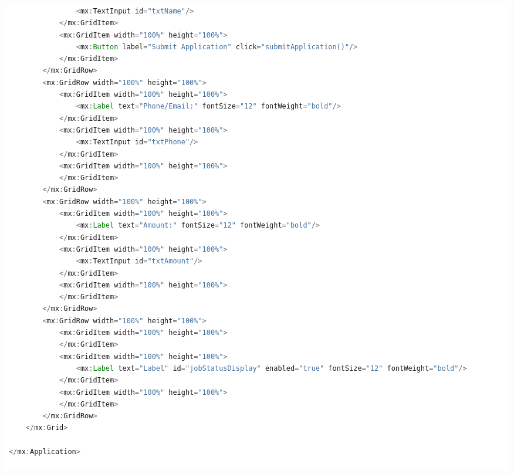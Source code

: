 ```java
                 <mx:TextInput id="txtName"/>
             </mx:GridItem>
             <mx:GridItem width="100%" height="100%">
                 <mx:Button label="Submit Application" click="submitApplication()"/>
             </mx:GridItem>
         </mx:GridRow>
         <mx:GridRow width="100%" height="100%">
             <mx:GridItem width="100%" height="100%">
                 <mx:Label text="Phone/Email:" fontSize="12" fontWeight="bold"/>
             </mx:GridItem>
             <mx:GridItem width="100%" height="100%">
                 <mx:TextInput id="txtPhone"/>
             </mx:GridItem>
             <mx:GridItem width="100%" height="100%">
             </mx:GridItem>
         </mx:GridRow>
         <mx:GridRow width="100%" height="100%">
             <mx:GridItem width="100%" height="100%">
                 <mx:Label text="Amount:" fontSize="12" fontWeight="bold"/>
             </mx:GridItem>
             <mx:GridItem width="100%" height="100%">
                 <mx:TextInput id="txtAmount"/>
             </mx:GridItem>
             <mx:GridItem width="100%" height="100%">
             </mx:GridItem>
         </mx:GridRow>
         <mx:GridRow width="100%" height="100%">
             <mx:GridItem width="100%" height="100%">
             </mx:GridItem>
             <mx:GridItem width="100%" height="100%">
                 <mx:Label text="Label" id="jobStatusDisplay" enabled="true" fontSize="12" fontWeight="bold"/>
             </mx:GridItem>
             <mx:GridItem width="100%" height="100%">
             </mx:GridItem>
         </mx:GridRow>
     </mx:Grid>
 
 </mx:Application>
 
```
